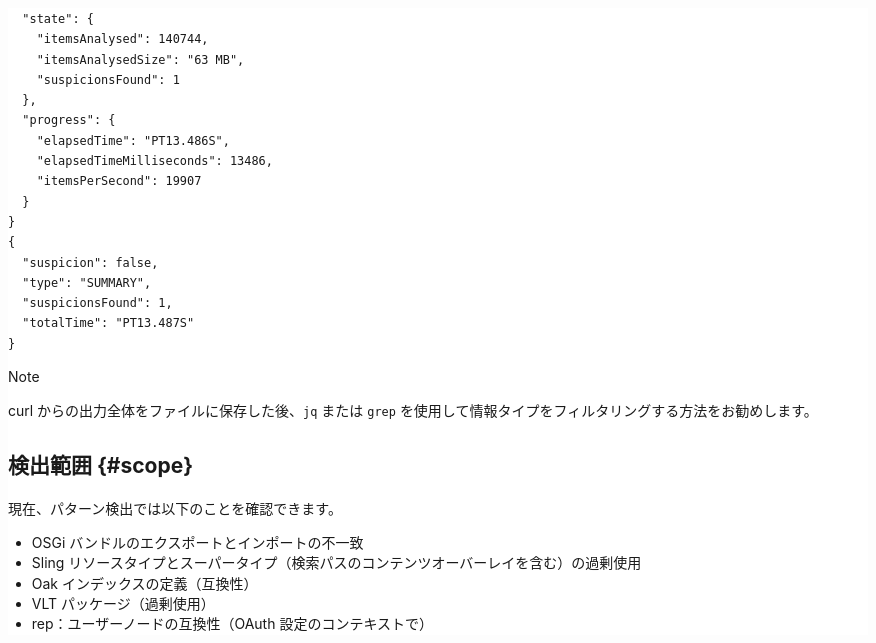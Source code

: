 ```
  "state": {
    "itemsAnalysed": 140744,
    "itemsAnalysedSize": "63 MB",
    "suspicionsFound": 1
  },
  "progress": {
    "elapsedTime": "PT13.486S",
    "elapsedTimeMilliseconds": 13486,
    "itemsPerSecond": 19907
  }
}
{
  "suspicion": false,
  "type": "SUMMARY",
  "suspicionsFound": 1,
  "totalTime": "PT13.487S"
}
```

>[!NOTE]
>
>curl からの出力全体をファイルに保存した後、`jq` または `grep` を使用して情報タイプをフィルタリングする方法をお勧めします。

## 検出範囲 {#scope}

現在、パターン検出では以下のことを確認できます。

* OSGi バンドルのエクスポートとインポートの不一致
* Sling リソースタイプとスーパータイプ（検索パスのコンテンツオーバーレイを含む）の過剰使用
* Oak インデックスの定義（互換性）
* VLT パッケージ（過剰使用）
* rep：ユーザーノードの互換性（OAuth 設定のコンテキストで）

